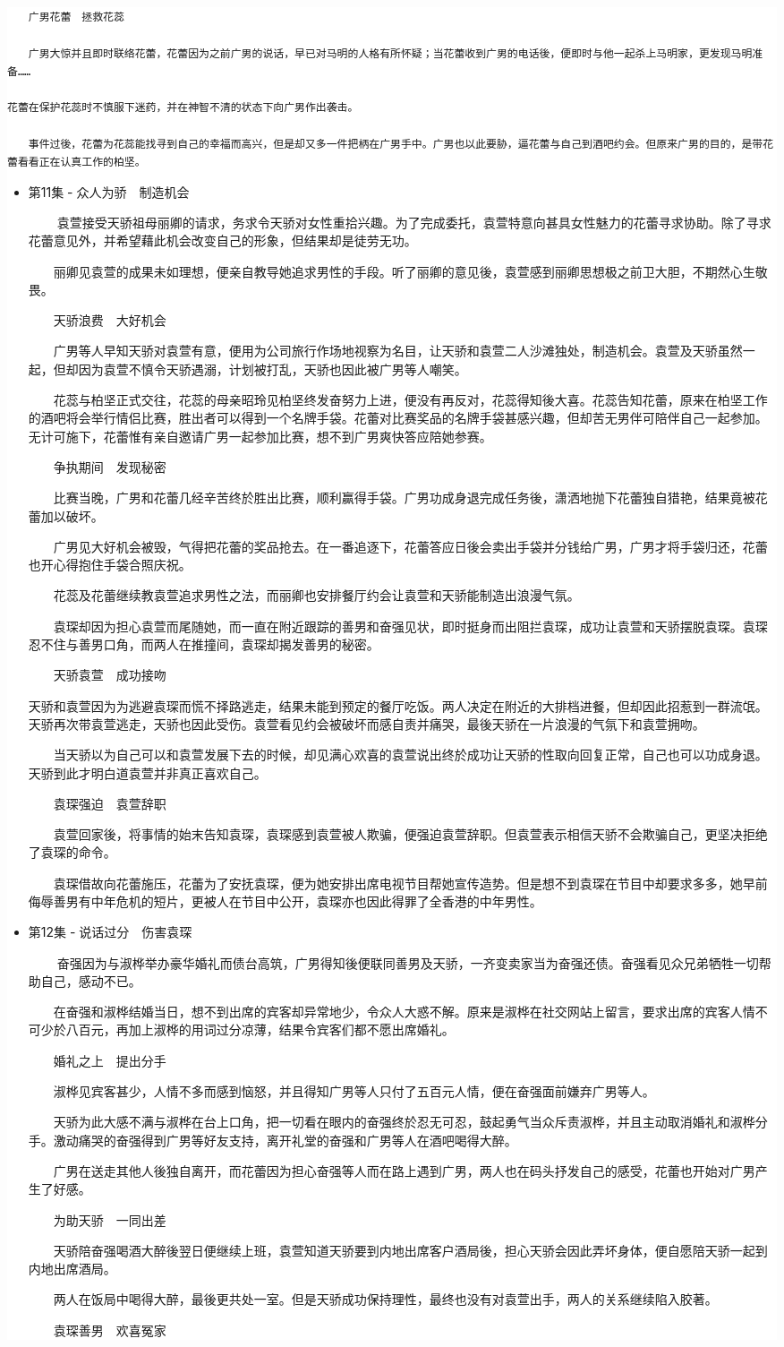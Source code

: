     　　广男花蕾　拯救花蕊
    
    　　广男大惊并且即时联络花蕾，花蕾因为之前广男的说话，早已对马明的人格有所怀疑；当花蕾收到广男的电话後，便即时与他一起杀上马明家，更发现马明准备……
    
    花蕾在保护花蕊时不慎服下迷药，并在神智不清的状态下向广男作出袭击。
    
    　　事件过後，花蕾为花蕊能找寻到自己的幸福而高兴，但是却又多一件把柄在广男手中。广男也以此要胁，逼花蕾与自己到酒吧约会。但原来广男的目的，是带花蕾看看正在认真工作的柏坚。
    
*   第11集 - 众人为骄　制造机会
    
     　　袁萱接受天骄祖母丽卿的请求，务求令天骄对女性重拾兴趣。为了完成委托，袁萱特意向甚具女性魅力的花蕾寻求协助。除了寻求花蕾意见外，并希望藉此机会改变自己的形象，但结果却是徒劳无功。
    
    　　丽卿见袁萱的成果未如理想，便亲自教导她追求男性的手段。听了丽卿的意见後，袁萱感到丽卿思想极之前卫大胆，不期然心生敬畏。
    
    　　天骄浪费　大好机会
    
    　　广男等人早知天骄对袁萱有意，便用为公司旅行作场地视察为名目，让天骄和袁萱二人沙滩独处，制造机会。袁萱及天骄虽然一起，但却因为袁萱不慎令天骄遇溺，计划被打乱，天骄也因此被广男等人嘲笑。
    
    　　花蕊与柏坚正式交往，花蕊的母亲昭玲见柏坚终发奋努力上进，便没有再反对，花蕊得知後大喜。花蕊告知花蕾，原来在柏坚工作的酒吧将会举行情侣比赛，胜出者可以得到一个名牌手袋。花蕾对比赛奖品的名牌手袋甚感兴趣，但却苦无男伴可陪伴自己一起参加。无计可施下，花蕾惟有亲自邀请广男一起参加比赛，想不到广男爽快答应陪她参赛。
    
    　　争执期间　发现秘密
    
    　　比赛当晚，广男和花蕾几经辛苦终於胜出比赛，顺利赢得手袋。广男功成身退完成任务後，潇洒地抛下花蕾独自猎艳，结果竟被花蕾加以破坏。
    
    　　广男见大好机会被毁，气得把花蕾的奖品抢去。在一番追逐下，花蕾答应日後会卖出手袋并分钱给广男，广男才将手袋归还，花蕾也开心得抱住手袋合照庆祝。
    
    　　花蕊及花蕾继续教袁萱追求男性之法，而丽卿也安排餐厅约会让袁萱和天骄能制造出浪漫气氛。
    
    　　袁琛却因为担心袁萱而尾随她，而一直在附近跟踪的善男和奋强见状，即时挺身而出阻拦袁琛，成功让袁萱和天骄摆脱袁琛。袁琛忍不住与善男口角，而两人在推撞间，袁琛却揭发善男的秘密。
    
    　　天骄袁萱　成功接吻
    
    天骄和袁萱因为为逃避袁琛而慌不择路逃走，结果未能到预定的餐厅吃饭。两人决定在附近的大排档进餐，但却因此招惹到一群流氓。天骄再次带袁萱逃走，天骄也因此受伤。袁萱看见约会被破坏而感自责并痛哭，最後天骄在一片浪漫的气氛下和袁萱拥吻。
    
    　　当天骄以为自己可以和袁萱发展下去的时候，却见满心欢喜的袁萱说出终於成功让天骄的性取向回复正常，自己也可以功成身退。天骄到此才明白道袁萱并非真正喜欢自己。
    
    　　袁琛强迫　袁萱辞职
    
    　　袁萱回家後，将事情的始末告知袁琛，袁琛感到袁萱被人欺骗，便强迫袁萱辞职。但袁萱表示相信天骄不会欺骗自己，更坚决拒绝了袁琛的命令。
    
    　　袁琛借故向花蕾施压，花蕾为了安抚袁琛，便为她安排出席电视节目帮她宣传造势。但是想不到袁琛在节目中却要求多多，她早前侮辱善男有中年危机的短片，更被人在节目中公开，袁琛亦也因此得罪了全香港的中年男性。
    
*   第12集 - 说话过分　伤害袁琛
    
     　　奋强因为与淑桦举办豪华婚礼而债台高筑，广男得知後便联同善男及天骄，一齐变卖家当为奋强还债。奋强看见众兄弟牺牲一切帮助自己，感动不已。
    
    　　在奋强和淑桦结婚当日，想不到出席的宾客却异常地少，令众人大惑不解。原来是淑桦在社交网站上留言，要求出席的宾客人情不可少於八百元，再加上淑桦的用词过分凉薄，结果令宾客们都不愿出席婚礼。
    
    　　婚礼之上　提出分手
    
    　　淑桦见宾客甚少，人情不多而感到恼怒，并且得知广男等人只付了五百元人情，便在奋强面前嫌弃广男等人。
    
    　　天骄为此大感不满与淑桦在台上口角，把一切看在眼内的奋强终於忍无可忍，鼓起勇气当众斥责淑桦，并且主动取消婚礼和淑桦分手。激动痛哭的奋强得到广男等好友支持，离开礼堂的奋强和广男等人在酒吧喝得大醉。
    
    　　广男在送走其他人後独自离开，而花蕾因为担心奋强等人而在路上遇到广男，两人也在码头抒发自己的感受，花蕾也开始对广男产生了好感。
    
    　　为助天骄　一同出差
    
    　　天骄陪奋强喝酒大醉後翌日便继续上班，袁萱知道天骄要到内地出席客户酒局後，担心天骄会因此弄坏身体，便自愿陪天骄一起到内地出席酒局。
    
    　　两人在饭局中喝得大醉，最後更共处一室。但是天骄成功保持理性，最终也没有对袁萱出手，两人的关系继续陷入胶著。
    
    　　袁琛善男　欢喜冤家
    